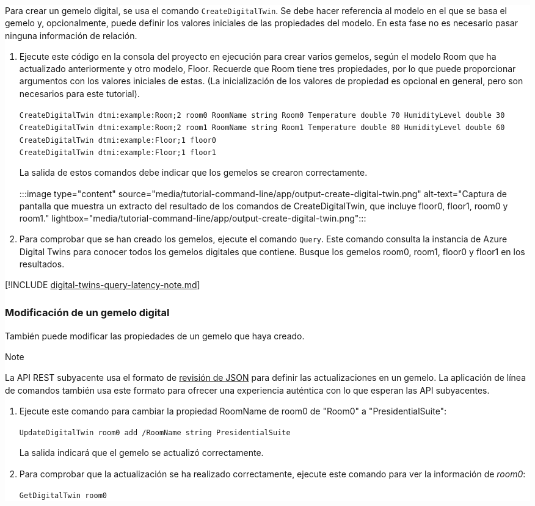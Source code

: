 Para crear un gemelo digital, se usa el comando `CreateDigitalTwin`. Se debe hacer referencia al modelo en el que se basa el gemelo y, opcionalmente, puede definir los valores iniciales de las propiedades del modelo. En esta fase no es necesario pasar ninguna información de relación.

1. Ejecute este código en la consola del proyecto en ejecución para crear varios gemelos, según el modelo Room que ha actualizado anteriormente y otro modelo, Floor. Recuerde que Room tiene tres propiedades, por lo que puede proporcionar argumentos con los valores iniciales de estas. (La inicialización de los valores de propiedad es opcional en general, pero son necesarios para este tutorial).

    ```cmd/sh
    CreateDigitalTwin dtmi:example:Room;2 room0 RoomName string Room0 Temperature double 70 HumidityLevel double 30
    CreateDigitalTwin dtmi:example:Room;2 room1 RoomName string Room1 Temperature double 80 HumidityLevel double 60
    CreateDigitalTwin dtmi:example:Floor;1 floor0
    CreateDigitalTwin dtmi:example:Floor;1 floor1
    ```

    La salida de estos comandos debe indicar que los gemelos se crearon correctamente. 
    
    :::image type="content" source="media/tutorial-command-line/app/output-create-digital-twin.png" alt-text="Captura de pantalla que muestra un extracto del resultado de los comandos de CreateDigitalTwin, que incluye floor0, floor1, room0 y room1." lightbox="media/tutorial-command-line/app/output-create-digital-twin.png":::

1. Para comprobar que se han creado los gemelos, ejecute el comando `Query`. Este comando consulta la instancia de Azure Digital Twins para conocer todos los gemelos digitales que contiene. Busque los gemelos room0, room1, floor0 y floor1 en los resultados.

[!INCLUDE [digital-twins-query-latency-note.md](../../includes/digital-twins-query-latency-note.md)]

### <a name="modify-a-digital-twin"></a>Modificación de un gemelo digital

También puede modificar las propiedades de un gemelo que haya creado. 

> [!NOTE]
> La API REST subyacente usa el formato de [revisión de JSON](http://jsonpatch.com/) para definir las actualizaciones en un gemelo. La aplicación de línea de comandos también usa este formato para ofrecer una experiencia auténtica con lo que esperan las API subyacentes.

1. Ejecute este comando para cambiar la propiedad RoomName de room0 de "Room0" a "PresidentialSuite":
    
    ```cmd/sh
    UpdateDigitalTwin room0 add /RoomName string PresidentialSuite
    ```
    
    La salida indicará que el gemelo se actualizó correctamente.

1. Para comprobar que la actualización se ha realizado correctamente, ejecute este comando para ver la información de *room0*:

    ```cmd/sh
    GetDigitalTwin room0
    ```
    